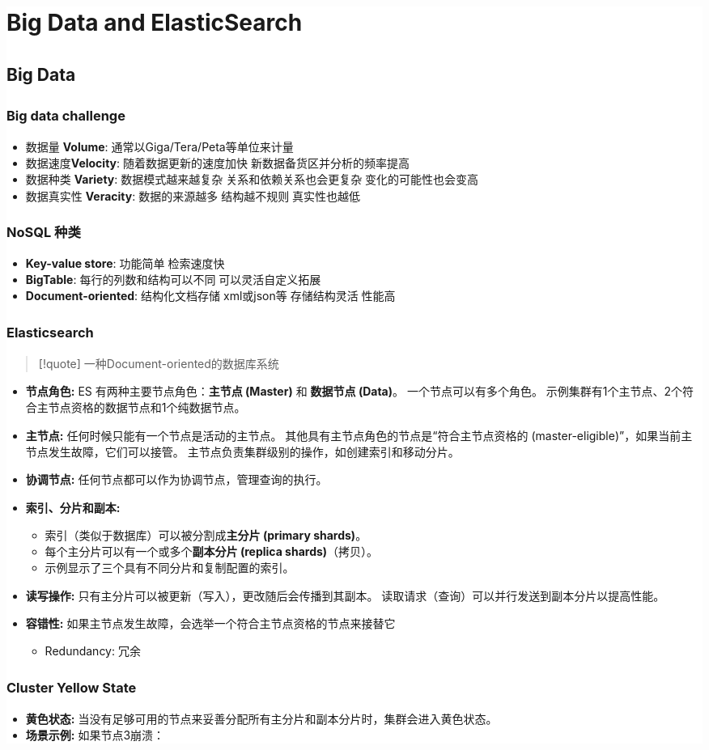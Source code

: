 # Big Data and ElasticSearch

## Big Data

### Big data challenge

- 数据量 **Volume**: 通常以Giga/Tera/Peta等单位来计量
- 数据速度**Velocity**: 随着数据更新的速度加快 新数据备货区并分析的频率提高
- 数据种类 **Variety**: 数据模式越来越复杂 关系和依赖关系也会更复杂 变化的可能性也会变高
- 数据真实性 **Veracity**: 数据的来源越多 结构越不规则 真实性也越低

### NoSQL 种类

- **Key-value store**: 功能简单 检索速度快
- **BigTable**: 每行的列数和结构可以不同 可以灵活自定义拓展
- **Document-oriented**: 结构化文档存储 xml或json等 存储结构灵活 性能高

### Elasticsearch

> [!quote]
> 一种Document-oriented的数据库系统

- **节点角色:** ES 有两种主要节点角色：**主节点 (Master)** 和 **数据节点 (Data)**。 一个节点可以有多个角色。 示例集群有1个主节点、2个符合主节点资格的数据节点和1个纯数据节点。
- **主节点:** 任何时候只能有一个节点是活动的主节点。 其他具有主节点角色的节点是“符合主节点资格的 (master-eligible)”，如果当前主节点发生故障，它们可以接管。 主节点负责集群级别的操作，如创建索引和移动分片。
- **协调节点:** 任何节点都可以作为协调节点，管理查询的执行。
    
- **索引、分片和副本:**
    - 索引（类似于数据库）可以被分割成**主分片 (primary shards)**。
    - 每个主分片可以有一个或多个**副本分片 (replica shards)**（拷贝）。
    - 示例显示了三个具有不同分片和复制配置的索引。
        
- **读写操作:** 只有主分片可以被更新（写入），更改随后会传播到其副本。 读取请求（查询）可以并行发送到副本分片以提高性能。
    
- **容错性:** 如果主节点发生故障，会选举一个符合主节点资格的节点来接替它
    - Redundancy: 冗余

### Cluster Yellow  State

- **黄色状态:** 当没有足够可用的节点来妥善分配所有主分片和副本分片时，集群会进入黄色状态。
- **场景示例:** 如果节点3崩溃：